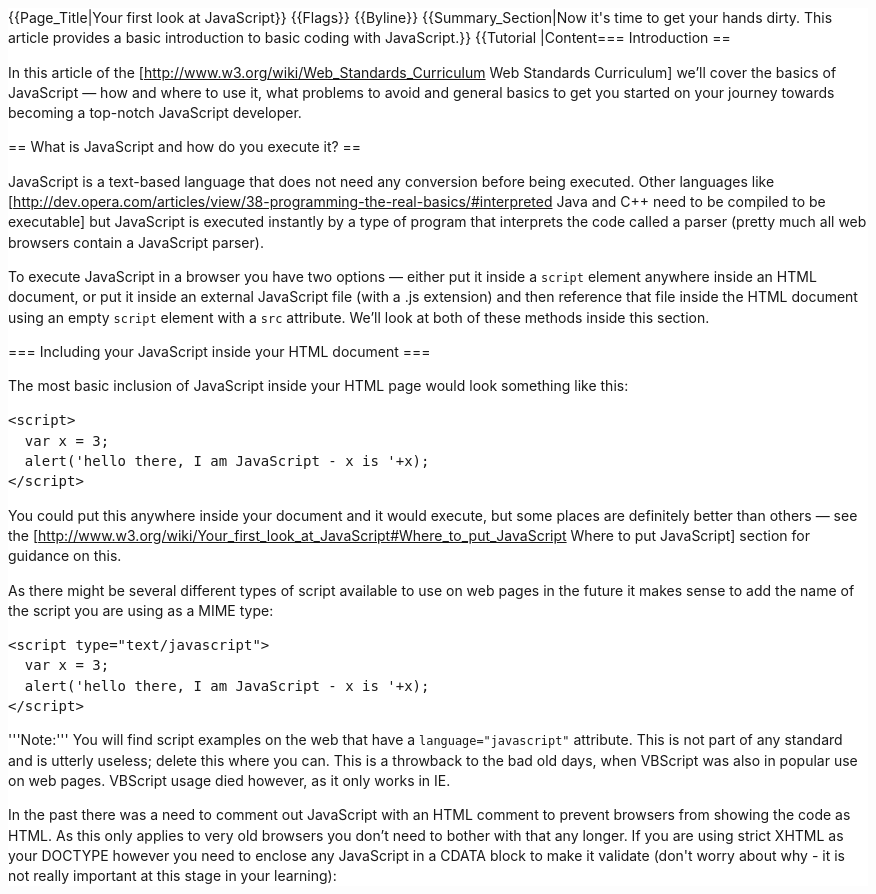 {{Page_Title|Your first look at JavaScript}}
{{Flags}}
{{Byline}}
{{Summary_Section|Now it's time to get your hands dirty. This article provides a basic introduction to basic coding with JavaScript.}}
{{Tutorial
|Content=== Introduction ==
 
In this article of the [http://www.w3.org/wiki/Web_Standards_Curriculum Web Standards Curriculum] we’ll cover the basics of JavaScript — how and where to use it, what problems to avoid and general basics to get you started on your journey towards becoming a top-notch JavaScript developer.
 
== What is JavaScript and how do you execute it? ==
 
JavaScript is a text-based language that does not need any conversion before being executed. Other languages like [http://dev.opera.com/articles/view/38-programming-the-real-basics/#interpreted Java and C++ need to be compiled to be executable] but JavaScript is executed instantly by a type of program that interprets the code called a parser (pretty much all web browsers contain a JavaScript parser).
 
To execute JavaScript in a browser you have two options — either put it inside a <code>script</code> element anywhere inside an HTML document, or put it inside an external JavaScript file (with a .js extension) and then reference that file inside the HTML document using an empty <code>script</code> element with a <code>src</code> attribute. We’ll look at both of these methods inside this section.
 
=== Including your JavaScript inside your HTML document ===
 
The most basic inclusion of JavaScript inside your HTML page would look something like this:
 
<pre>&lt;script&gt;
  var x = 3;
  alert('hello there, I am JavaScript - x is '+x);
&lt;/script&gt;</pre>
 
You could put this anywhere inside your document and it would execute, but some places are definitely better than others — see the [http://www.w3.org/wiki/Your_first_look_at_JavaScript#Where_to_put_JavaScript Where to put JavaScript] section for guidance on this.
 
As there might be several different types of script available to use on web pages in the future it makes sense to add the name of the script you are using as a MIME type:
 
<pre>&lt;script type="text/javascript"&gt;
  var x = 3;
  alert('hello there, I am JavaScript - x is '+x);
&lt;/script&gt;</pre>
 
'''Note:''' You will find script examples on the web that have a <code>language="javascript"</code> attribute. This is not part of any standard and is utterly useless; delete this where you can. This is a throwback to the bad old days, when VBScript was also in popular use on web pages. VBScript usage died however, as it only works in IE.

In the past there was a need to comment out JavaScript with an HTML comment to prevent browsers from showing the code as HTML. As this only applies to very old browsers you don’t need to bother with that any longer. If you are using strict XHTML as your DOCTYPE however you need to enclose any JavaScript in a CDATA block to make it validate (don't worry about why - it is not really important at this stage in your learning):
 